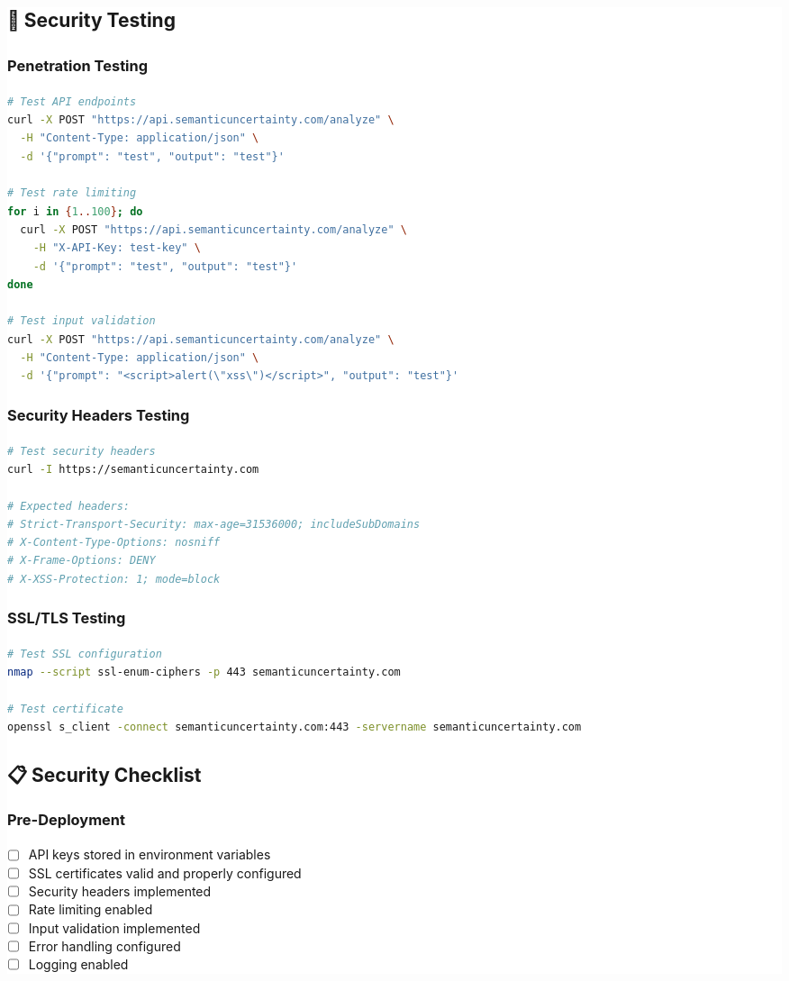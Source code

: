 ## 🧪 Security Testing

### Penetration Testing

```bash
# Test API endpoints
curl -X POST "https://api.semanticuncertainty.com/analyze" \
  -H "Content-Type: application/json" \
  -d '{"prompt": "test", "output": "test"}'

# Test rate limiting
for i in {1..100}; do
  curl -X POST "https://api.semanticuncertainty.com/analyze" \
    -H "X-API-Key: test-key" \
    -d '{"prompt": "test", "output": "test"}'
done

# Test input validation
curl -X POST "https://api.semanticuncertainty.com/analyze" \
  -H "Content-Type: application/json" \
  -d '{"prompt": "<script>alert(\"xss\")</script>", "output": "test"}'
```

### Security Headers Testing

```bash
# Test security headers
curl -I https://semanticuncertainty.com

# Expected headers:
# Strict-Transport-Security: max-age=31536000; includeSubDomains
# X-Content-Type-Options: nosniff
# X-Frame-Options: DENY
# X-XSS-Protection: 1; mode=block
```

### SSL/TLS Testing

```bash
# Test SSL configuration
nmap --script ssl-enum-ciphers -p 443 semanticuncertainty.com

# Test certificate
openssl s_client -connect semanticuncertainty.com:443 -servername semanticuncertainty.com
```

## 📋 Security Checklist

### Pre-Deployment
- [ ] API keys stored in environment variables
- [ ] SSL certificates valid and properly configured
- [ ] Security headers implemented
- [ ] Rate limiting enabled
- [ ] Input validation implemented
- [ ] Error handling configured
- [ ] Logging enabled
